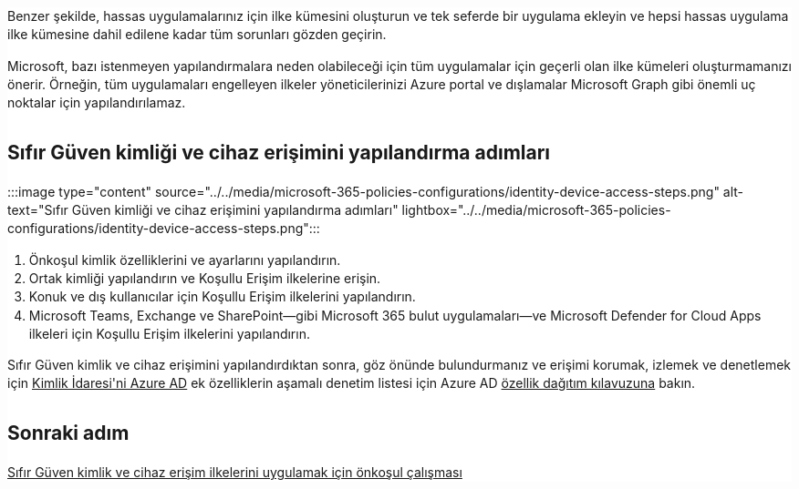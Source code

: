 Benzer şekilde, hassas uygulamalarınız için ilke kümesini oluşturun ve tek seferde bir uygulama ekleyin ve hepsi hassas uygulama ilke kümesine dahil edilene kadar tüm sorunları gözden geçirin.

Microsoft, bazı istenmeyen yapılandırmalara neden olabileceği için tüm uygulamalar için geçerli olan ilke kümeleri oluşturmamanızı önerir. Örneğin, tüm uygulamaları engelleyen ilkeler yöneticilerinizi Azure portal ve dışlamalar Microsoft Graph gibi önemli uç noktalar için yapılandırılamaz.

## <a name="steps-to-configure-zero-trust-identity-and-device-access"></a>Sıfır Güven kimliği ve cihaz erişimini yapılandırma adımları

:::image type="content" source="../../media/microsoft-365-policies-configurations/identity-device-access-steps.png" alt-text="Sıfır Güven kimliği ve cihaz erişimini yapılandırma adımları" lightbox="../../media/microsoft-365-policies-configurations/identity-device-access-steps.png":::

1. Önkoşul kimlik özelliklerini ve ayarlarını yapılandırın.
2. Ortak kimliği yapılandırın ve Koşullu Erişim ilkelerine erişin.
3. Konuk ve dış kullanıcılar için Koşullu Erişim ilkelerini yapılandırın.
4. Microsoft Teams, Exchange ve SharePoint&mdash;gibi Microsoft 365 bulut uygulamaları&mdash;ve Microsoft Defender for Cloud Apps ilkeleri için Koşullu Erişim ilkelerini yapılandırın.

Sıfır Güven kimlik ve cihaz erişimini yapılandırdıktan sonra, göz önünde bulundurmanız ve erişimi korumak, izlemek ve denetlemek için [Kimlik İdaresi'ni Azure AD](/azure/active-directory/governance/) ek özelliklerin aşamalı denetim listesi için Azure AD [özellik dağıtım kılavuzuna](/azure/active-directory/fundamentals/active-directory-deployment-checklist-p2) bakın.

## <a name="next-step"></a>Sonraki adım

[Sıfır Güven kimlik ve cihaz erişim ilkelerini uygulamak için önkoşul çalışması](identity-access-prerequisites.md)
